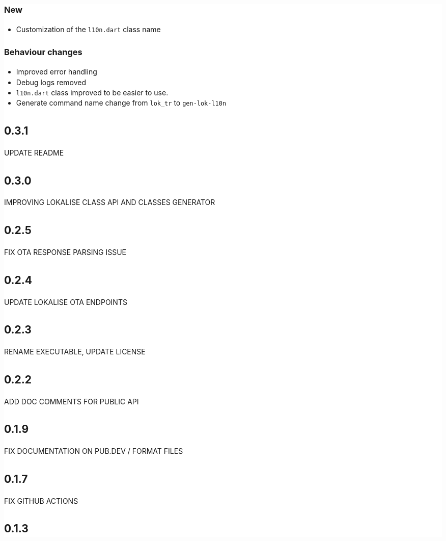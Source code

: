 ### New
- Customization of the `l10n.dart` class name

### Behaviour changes
- Improved error handling
- Debug logs removed
- `l10n.dart` class improved to be easier to use.
- Generate command name change from `lok_tr` to `gen-lok-l10n`


## 0.3.1

UPDATE README


## 0.3.0

IMPROVING LOKALISE CLASS API AND CLASSES GENERATOR


## 0.2.5

FIX OTA RESPONSE PARSING ISSUE


## 0.2.4

UPDATE LOKALISE OTA ENDPOINTS


## 0.2.3

RENAME EXECUTABLE, UPDATE LICENSE


## 0.2.2

ADD DOC COMMENTS FOR PUBLIC API


## 0.1.9

FIX DOCUMENTATION ON PUB.DEV / FORMAT FILES 


## 0.1.7

FIX GITHUB ACTIONS


## 0.1.3 
